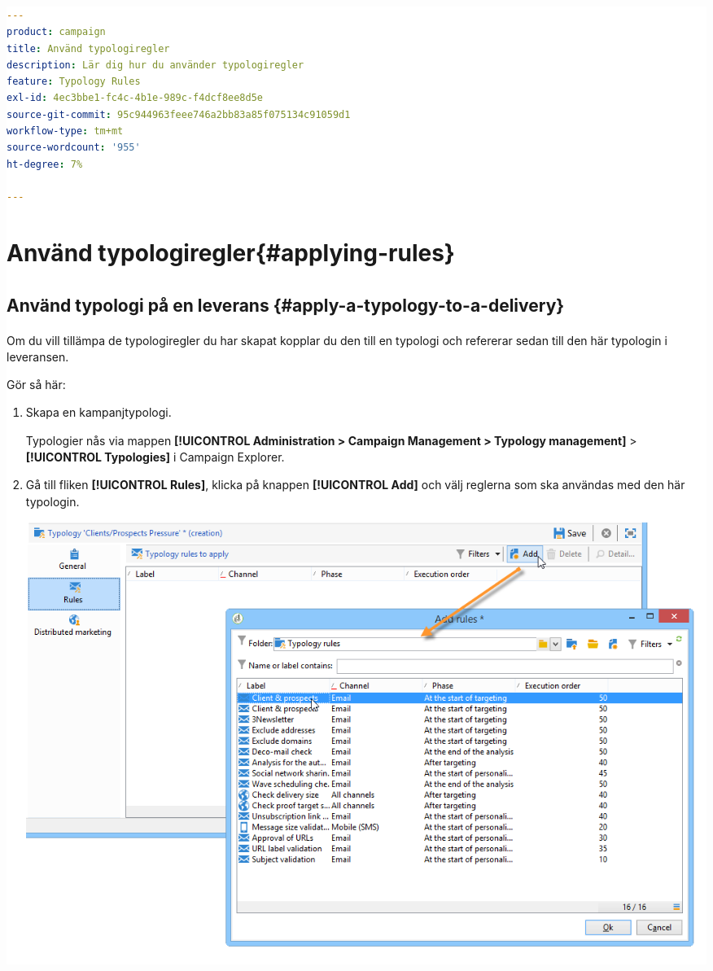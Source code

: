 ```yaml
---
product: campaign
title: Använd typologiregler
description: Lär dig hur du använder typologiregler
feature: Typology Rules
exl-id: 4ec3bbe1-fc4c-4b1e-989c-f4dcf8ee8d5e
source-git-commit: 95c944963feee746a2bb83a85f075134c91059d1
workflow-type: tm+mt
source-wordcount: '955'
ht-degree: 7%

---
```


# Använd typologiregler{#applying-rules}

## Använd typologi på en leverans {#apply-a-typology-to-a-delivery}

Om du vill tillämpa de typologiregler du har skapat kopplar du den till en typologi och refererar sedan till den här typologin i leveransen.

Gör så här:

1. Skapa en kampanjtypologi.

   Typologier nås via mappen **[!UICONTROL Administration > Campaign Management > Typology management]** > **[!UICONTROL Typologies]** i Campaign Explorer.

1. Gå till fliken **[!UICONTROL Rules]**, klicka på knappen **[!UICONTROL Add]** och välj reglerna som ska användas med den här typologin.

   ![](assets/campaign_opt_pressure_sample_1_6.png)
